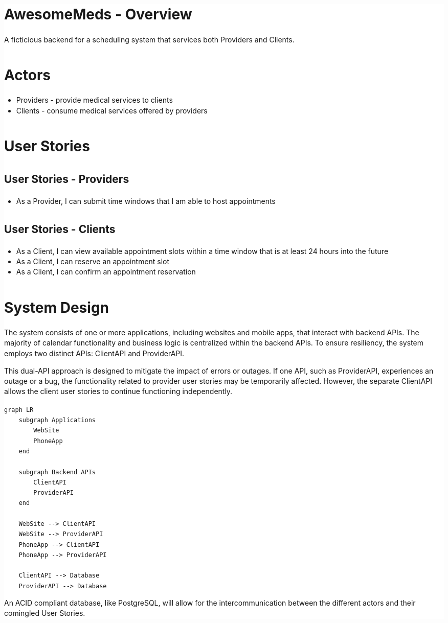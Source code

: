 # AwesomeMeds - Overview
A ficticious backend for a scheduling system that services both Providers and Clients.  

# Actors

* Providers - provide medical services to clients
* Clients - consume medical services offered by providers

# User Stories

## User Stories - Providers

- As a Provider, I can submit time windows that I am able to host appointments

## User Stories - Clients
- As a Client, I can view available appointment slots within a time window that is at least 24 hours into the future
- As a Client, I can reserve an appointment slot
- As a Client, I can confirm an appointment reservation

# System Design

The system consists of one or more applications, including websites and mobile apps, that interact with backend APIs. The majority of calendar functionality and business logic is centralized within the backend APIs. To ensure resiliency, the system employs two distinct APIs: ClientAPI and ProviderAPI.

This dual-API approach is designed to mitigate the impact of errors or outages. If one API, such as ProviderAPI, experiences an outage or a bug, the functionality related to provider user stories may be temporarily affected. However, the separate ClientAPI allows the client user stories to continue functioning independently.

```mermaid
graph LR
    subgraph Applications
        WebSite
        PhoneApp
    end

    subgraph Backend APIs
        ClientAPI
        ProviderAPI
    end

    WebSite --> ClientAPI
    WebSite --> ProviderAPI
    PhoneApp --> ClientAPI
    PhoneApp --> ProviderAPI

    ClientAPI --> Database
    ProviderAPI --> Database
```
An ACID compliant database, like PostgreSQL, will allow for the intercommunication between the different actors and their comingled User Stories.
